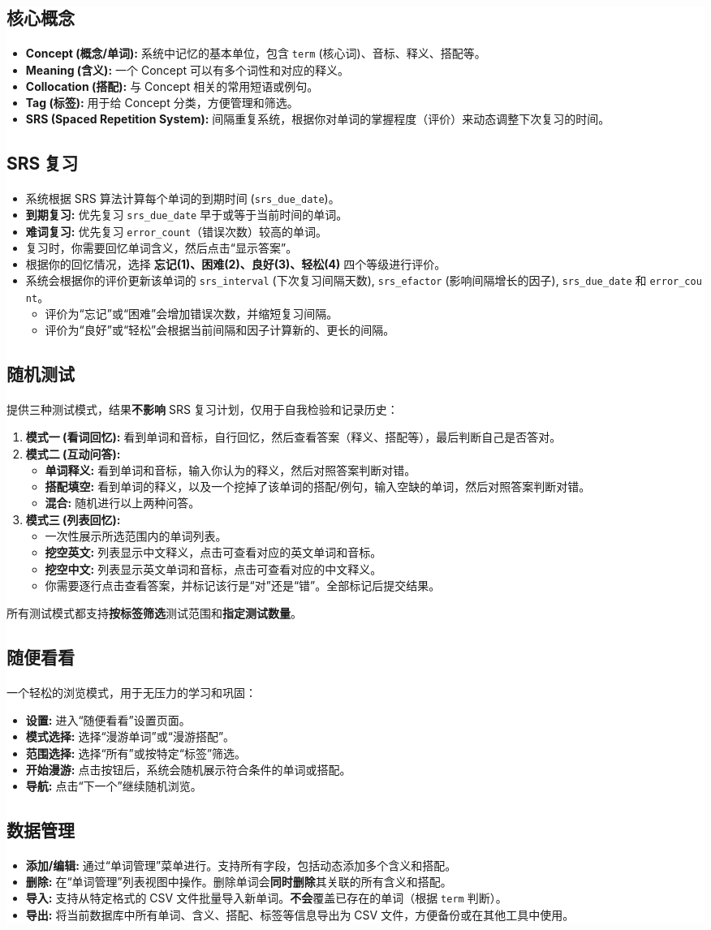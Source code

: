 ## 核心概念

*   **Concept (概念/单词):** 系统中记忆的基本单位，包含 `term` (核心词)、音标、释义、搭配等。
*   **Meaning (含义):** 一个 Concept 可以有多个词性和对应的释义。
*   **Collocation (搭配):** 与 Concept 相关的常用短语或例句。
*   **Tag (标签):** 用于给 Concept 分类，方便管理和筛选。
*   **SRS (Spaced Repetition System):** 间隔重复系统，根据你对单词的掌握程度（评价）来动态调整下次复习的时间。

## SRS 复习

*   系统根据 SRS 算法计算每个单词的到期时间 (`srs_due_date`)。
*   **到期复习:** 优先复习 `srs_due_date` 早于或等于当前时间的单词。
*   **难词复习:** 优先复习 `error_count`（错误次数）较高的单词。
*   复习时，你需要回忆单词含义，然后点击“显示答案”。
*   根据你的回忆情况，选择 **忘记(1)、困难(2)、良好(3)、轻松(4)** 四个等级进行评价。
*   系统会根据你的评价更新该单词的 `srs_interval` (下次复习间隔天数), `srs_efactor` (影响间隔增长的因子), `srs_due_date` 和 `error_count`。
    *   评价为“忘记”或“困难”会增加错误次数，并缩短复习间隔。
    *   评价为“良好”或“轻松”会根据当前间隔和因子计算新的、更长的间隔。

## 随机测试

提供三种测试模式，结果**不影响** SRS 复习计划，仅用于自我检验和记录历史：

1.  **模式一 (看词回忆):** 看到单词和音标，自行回忆，然后查看答案（释义、搭配等），最后判断自己是否答对。
2.  **模式二 (互动问答):**
    *   **单词释义:** 看到单词和音标，输入你认为的释义，然后对照答案判断对错。
    *   **搭配填空:** 看到单词的释义，以及一个挖掉了该单词的搭配/例句，输入空缺的单词，然后对照答案判断对错。
    *   **混合:** 随机进行以上两种问答。
3.  **模式三 (列表回忆):**
    *   一次性展示所选范围内的单词列表。
    *   **挖空英文:** 列表显示中文释义，点击可查看对应的英文单词和音标。
    *   **挖空中文:** 列表显示英文单词和音标，点击可查看对应的中文释义。
    *   你需要逐行点击查看答案，并标记该行是“对”还是“错”。全部标记后提交结果。

所有测试模式都支持**按标签筛选**测试范围和**指定测试数量**。

## 随便看看

一个轻松的浏览模式，用于无压力的学习和巩固：

*   **设置:** 进入“随便看看”设置页面。
*   **模式选择:** 选择“漫游单词”或“漫游搭配”。
*   **范围选择:** 选择“所有”或按特定“标签”筛选。
*   **开始漫游:** 点击按钮后，系统会随机展示符合条件的单词或搭配。
*   **导航:** 点击“下一个”继续随机浏览。

## 数据管理

*   **添加/编辑:** 通过“单词管理”菜单进行。支持所有字段，包括动态添加多个含义和搭配。
*   **删除:** 在“单词管理”列表视图中操作。删除单词会**同时删除**其关联的所有含义和搭配。
*   **导入:** 支持从特定格式的 CSV 文件批量导入新单词。**不会**覆盖已存在的单词（根据 `term` 判断）。
*   **导出:** 将当前数据库中所有单词、含义、搭配、标签等信息导出为 CSV 文件，方便备份或在其他工具中使用。
